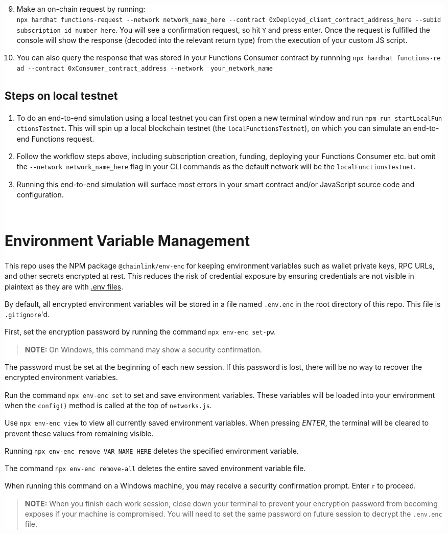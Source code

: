 9. Make an on-chain request by running:<br>`npx hardhat functions-request --network network_name_here --contract 0xDeployed_client_contract_address_here --subid subscription_id_number_here`. You will see a confirmation request, so hit `Y` and press enter. Once the request is fulfilled the console will show the response (decoded into the relevant return type) from the execution of your custom JS script.

10. You can also query the response that was stored in your Functions Consumer contract by runnning `npx hardhat functions-read --contract 0xConsumer_contract_address --network  your_network_name`

## Steps on local testnet

1. To do an end-to-end simulation using a local testnet you can first open a new terminal window and run `npm run startLocalFunctionsTestnet`. This will spin up a local blockchain testnet (the `localFunctionsTestnet`), on which you can simulate an end-to-end Functions request.

2. Follow the workflow steps above, including subscription creation, funding, deploying your Functions Consumer etc. but omit the `--network network_name_here` flag in your CLI commands as the default network will be the `localFunctionsTestnet`.

3. Running this end-to-end simulation will surface most errors in your smart contract and/or JavaScript source code and configuration.<br><br>

# Environment Variable Management

This repo uses the NPM package `@chainlink/env-enc` for keeping environment variables such as wallet private keys, RPC URLs, and other secrets encrypted at rest. This reduces the risk of credential exposure by ensuring credentials are not visible in plaintext as they are with [.env files](https://www.npmjs.com/package/dotenv).

By default, all encrypted environment variables will be stored in a file named `.env.enc` in the root directory of this repo. This file is `.gitignore`'d.

First, set the encryption password by running the command `npx env-enc set-pw`.

> **NOTE:** On Windows, this command may show a security confirmation.

The password must be set at the beginning of each new session.
If this password is lost, there will be no way to recover the encrypted environment variables.

Run the command `npx env-enc set` to set and save environment variables.
These variables will be loaded into your environment when the `config()` method is called at the top of `networks.js`.

Use `npx env-enc view` to view all currently saved environment variables.
When pressing _ENTER_, the terminal will be cleared to prevent these values from remaining visible.

Running `npx env-enc remove VAR_NAME_HERE` deletes the specified environment variable.

The command `npx env-enc remove-all` deletes the entire saved environment variable file.

When running this command on a Windows machine, you may receive a security confirmation prompt. Enter `r` to proceed.

> **NOTE:** When you finish each work session, close down your terminal to prevent your encryption password from becoming exposes if your machine is compromised. You will need to set the same password on future session to decrypt the `.env.enc` file.
